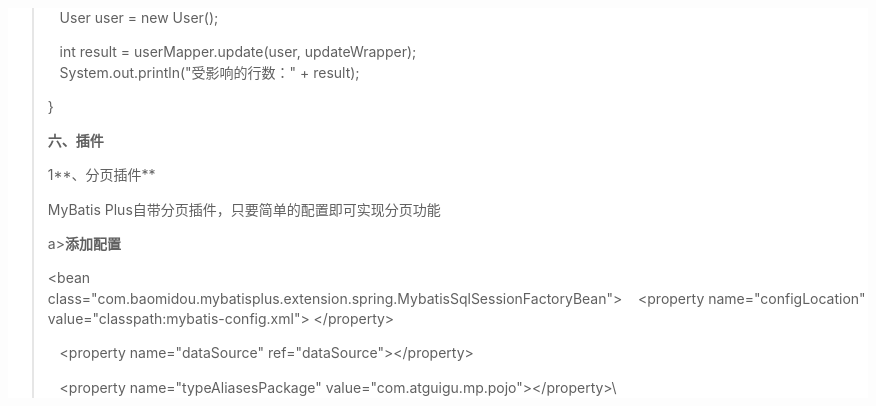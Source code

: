 >    User user = new User();
>
>    int result = userMapper.update(user, updateWrapper);\
>    System.out.println(\"受影响的行数：\" + result);
>
> }
>
> **六、插件**
>
> 1**、分页插件**
>
> MyBatis Plus自带分页插件，只要简单的配置即可实现分页功能
>
> a\>**添加配置**
>
> \<bean\
> class=\"com.baomidou.mybatisplus.extension.spring.MybatisSqlSessionFactoryBean\"\>
>    \<property name=\"configLocation\"
> value=\"classpath:mybatis-config.xml\"\> \</property\>
>
>    \<property name=\"dataSource\" ref=\"dataSource\"\>\</property\>
>
>    \<property name=\"typeAliasesPackage\"
> value=\"com.atguigu.mp.pojo\"\>\</property\>\